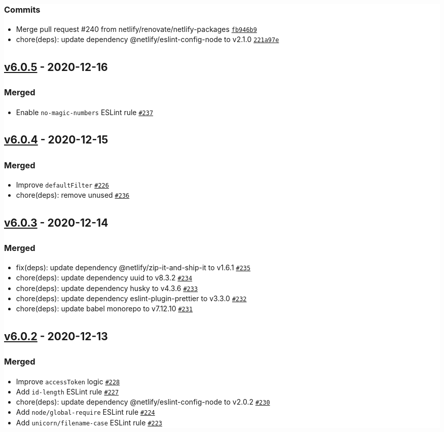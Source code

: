 ### Commits

- Merge pull request #240 from netlify/renovate/netlify-packages
  [`fb946b9`](https://github.com/netlify/js-client/commit/fb946b9b2ce8d7b3db082cc1ecb5fea06f71c0a5)
- chore(deps): update dependency @netlify/eslint-config-node to v2.1.0
  [`221a97e`](https://github.com/netlify/js-client/commit/221a97edcd62321caabf4b9a54549f59299788cc)

## [v6.0.5](https://github.com/netlify/js-client/compare/v6.0.4...v6.0.5) - 2020-12-16

### Merged

- Enable `no-magic-numbers` ESLint rule [`#237`](https://github.com/netlify/js-client/pull/237)

## [v6.0.4](https://github.com/netlify/js-client/compare/v6.0.3...v6.0.4) - 2020-12-15

### Merged

- Improve `defaultFilter` [`#226`](https://github.com/netlify/js-client/pull/226)
- chore(deps): remove unused [`#236`](https://github.com/netlify/js-client/pull/236)

## [v6.0.3](https://github.com/netlify/js-client/compare/v6.0.2...v6.0.3) - 2020-12-14

### Merged

- fix(deps): update dependency @netlify/zip-it-and-ship-it to v1.6.1
  [`#235`](https://github.com/netlify/js-client/pull/235)
- chore(deps): update dependency uuid to v8.3.2 [`#234`](https://github.com/netlify/js-client/pull/234)
- chore(deps): update dependency husky to v4.3.6 [`#233`](https://github.com/netlify/js-client/pull/233)
- chore(deps): update dependency eslint-plugin-prettier to v3.3.0
  [`#232`](https://github.com/netlify/js-client/pull/232)
- chore(deps): update babel monorepo to v7.12.10 [`#231`](https://github.com/netlify/js-client/pull/231)

## [v6.0.2](https://github.com/netlify/js-client/compare/v6.0.1...v6.0.2) - 2020-12-13

### Merged

- Improve `accessToken` logic [`#228`](https://github.com/netlify/js-client/pull/228)
- Add `id-length` ESLint rule [`#227`](https://github.com/netlify/js-client/pull/227)
- chore(deps): update dependency @netlify/eslint-config-node to v2.0.2
  [`#230`](https://github.com/netlify/js-client/pull/230)
- Add `node/global-require` ESLint rule [`#224`](https://github.com/netlify/js-client/pull/224)
- Add `unicorn/filename-case` ESLint rule [`#223`](https://github.com/netlify/js-client/pull/223)
